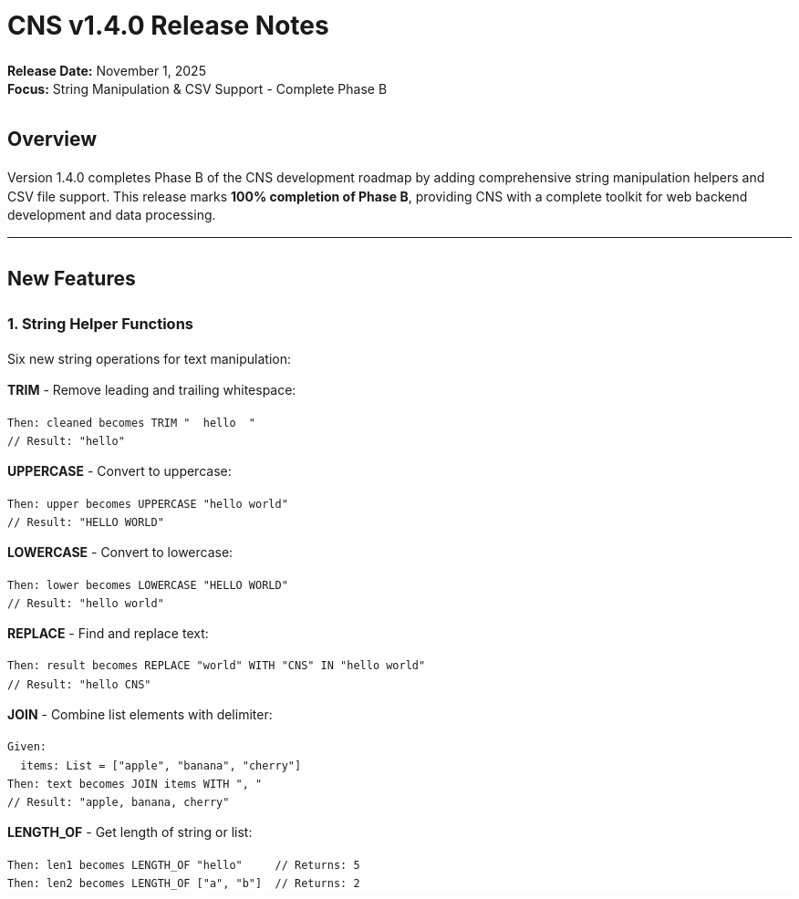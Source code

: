 # CNS v1.4.0 Release Notes

**Release Date:** November 1, 2025  
**Focus:** String Manipulation & CSV Support - Complete Phase B

## Overview

Version 1.4.0 completes Phase B of the CNS development roadmap by adding comprehensive string manipulation helpers and CSV file support. This release marks **100% completion of Phase B**, providing CNS with a complete toolkit for web backend development and data processing.

---

## New Features

### 1. String Helper Functions

Six new string operations for text manipulation:

**TRIM** - Remove leading and trailing whitespace:
```cns
Then: cleaned becomes TRIM "  hello  "
// Result: "hello"
```

**UPPERCASE** - Convert to uppercase:
```cns
Then: upper becomes UPPERCASE "hello world"
// Result: "HELLO WORLD"
```

**LOWERCASE** - Convert to lowercase:
```cns
Then: lower becomes LOWERCASE "HELLO WORLD"
// Result: "hello world"
```

**REPLACE** - Find and replace text:
```cns
Then: result becomes REPLACE "world" WITH "CNS" IN "hello world"
// Result: "hello CNS"
```

**JOIN** - Combine list elements with delimiter:
```cns
Given:
  items: List = ["apple", "banana", "cherry"]
Then: text becomes JOIN items WITH ", "
// Result: "apple, banana, cherry"
```

**LENGTH_OF** - Get length of string or list:
```cns
Then: len1 becomes LENGTH_OF "hello"     // Returns: 5
Then: len2 becomes LENGTH_OF ["a", "b"]  // Returns: 2
```
